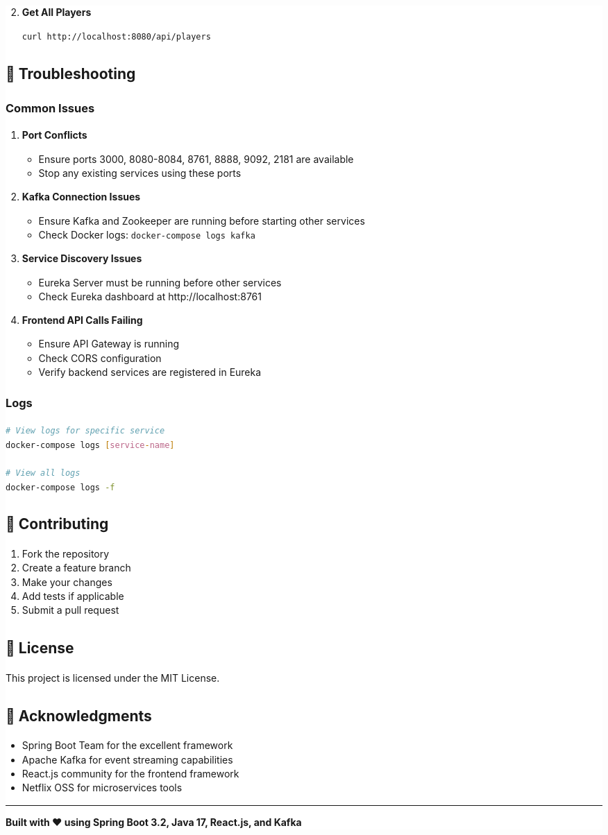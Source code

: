 2. **Get All Players**
   ```bash
   curl http://localhost:8080/api/players
   ```

## 🐛 Troubleshooting

### Common Issues

1. **Port Conflicts**
   - Ensure ports 3000, 8080-8084, 8761, 8888, 9092, 2181 are available
   - Stop any existing services using these ports

2. **Kafka Connection Issues**
   - Ensure Kafka and Zookeeper are running before starting other services
   - Check Docker logs: `docker-compose logs kafka`

3. **Service Discovery Issues**
   - Eureka Server must be running before other services
   - Check Eureka dashboard at http://localhost:8761

4. **Frontend API Calls Failing**
   - Ensure API Gateway is running
   - Check CORS configuration
   - Verify backend services are registered in Eureka

### Logs
```bash
# View logs for specific service
docker-compose logs [service-name]

# View all logs
docker-compose logs -f
```

## 🤝 Contributing

1. Fork the repository
2. Create a feature branch
3. Make your changes
4. Add tests if applicable
5. Submit a pull request

## 📝 License

This project is licensed under the MIT License.

## 🙏 Acknowledgments

- Spring Boot Team for the excellent framework
- Apache Kafka for event streaming capabilities
- React.js community for the frontend framework
- Netflix OSS for microservices tools

---

**Built with ❤️ using Spring Boot 3.2, Java 17, React.js, and Kafka**